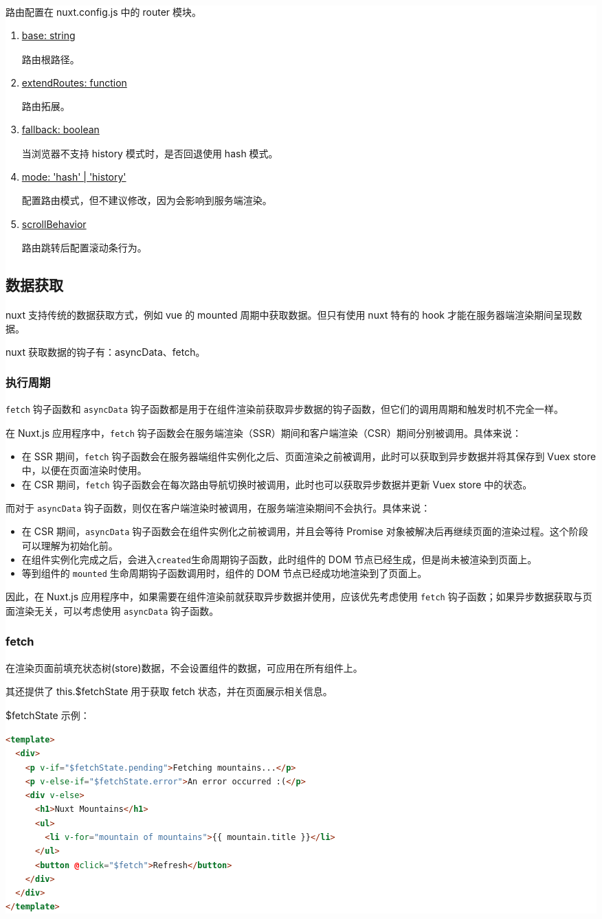 路由配置在 nuxt.config.js 中的 router 模块。

1. [base: string](https://v2.nuxt.com/docs/configuration-glossary/configuration-router/#base)
   
   路由根路径。

2. [extendRoutes: function](https://v2.nuxt.com/docs/configuration-glossary/configuration-router/#extendroutes)
   
   路由拓展。

3. [fallback: boolean](https://v2.nuxt.com/docs/configuration-glossary/configuration-router/#fallback)
   
   当浏览器不支持 history 模式时，是否回退使用 hash 模式。

4. [mode: 'hash' | 'history'](https://v2.nuxt.com/docs/configuration-glossary/configuration-router/#mode)
   
   配置路由模式，但不建议修改，因为会影响到服务端渲染。

5. [scrollBehavior](https://v3.router.vuejs.org/guide/advanced/scroll-behavior.html#async-scrolling)
   
   路由跳转后配置滚动条行为。

## 数据获取

nuxt 支持传统的数据获取方式，例如 vue 的 mounted 周期中获取数据。但只有使用 nuxt 特有的 hook 才能在服务器端渲染期间呈现数据。

nuxt 获取数据的钩子有：asyncData、fetch。

### 执行周期

`fetch` 钩子函数和 `asyncData` 钩子函数都是用于在组件渲染前获取异步数据的钩子函数，但它们的调用周期和触发时机不完全一样。

在 Nuxt.js 应用程序中，`fetch` 钩子函数会在服务端渲染（SSR）期间和客户端渲染（CSR）期间分别被调用。具体来说：

- 在 SSR 期间，`fetch` 钩子函数会在服务器端组件实例化之后、页面渲染之前被调用，此时可以获取到异步数据并将其保存到 Vuex store 中，以便在页面渲染时使用。
- 在 CSR 期间，`fetch` 钩子函数会在每次路由导航切换时被调用，此时也可以获取异步数据并更新 Vuex store 中的状态。

而对于 `asyncData` 钩子函数，则仅在客户端渲染时被调用，在服务端渲染期间不会执行。具体来说：

- 在 CSR 期间，`asyncData` 钩子函数会在组件实例化之前被调用，并且会等待 Promise 对象被解决后再继续页面的渲染过程。这个阶段可以理解为初始化前。
- 在组件实例化完成之后，会进入`created`生命周期钩子函数，此时组件的 DOM 节点已经生成，但是尚未被渲染到页面上。
- 等到组件的 `mounted` 生命周期钩子函数调用时，组件的 DOM 节点已经成功地渲染到了页面上。

因此，在 Nuxt.js 应用程序中，如果需要在组件渲染前就获取异步数据并使用，应该优先考虑使用 `fetch` 钩子函数；如果异步数据获取与页面渲染无关，可以考虑使用 `asyncData` 钩子函数。

### fetch

在渲染页面前填充状态树(store)数据，不会设置组件的数据，可应用在所有组件上。

其还提供了 this.$fetchState 用于获取 fetch 状态，并在页面展示相关信息。

$fetchState 示例：

```html
<template>
  <div>
    <p v-if="$fetchState.pending">Fetching mountains...</p>
    <p v-else-if="$fetchState.error">An error occurred :(</p>
    <div v-else>
      <h1>Nuxt Mountains</h1>
      <ul>
        <li v-for="mountain of mountains">{{ mountain.title }}</li>
      </ul>
      <button @click="$fetch">Refresh</button>
    </div>
  </div>
</template>
```